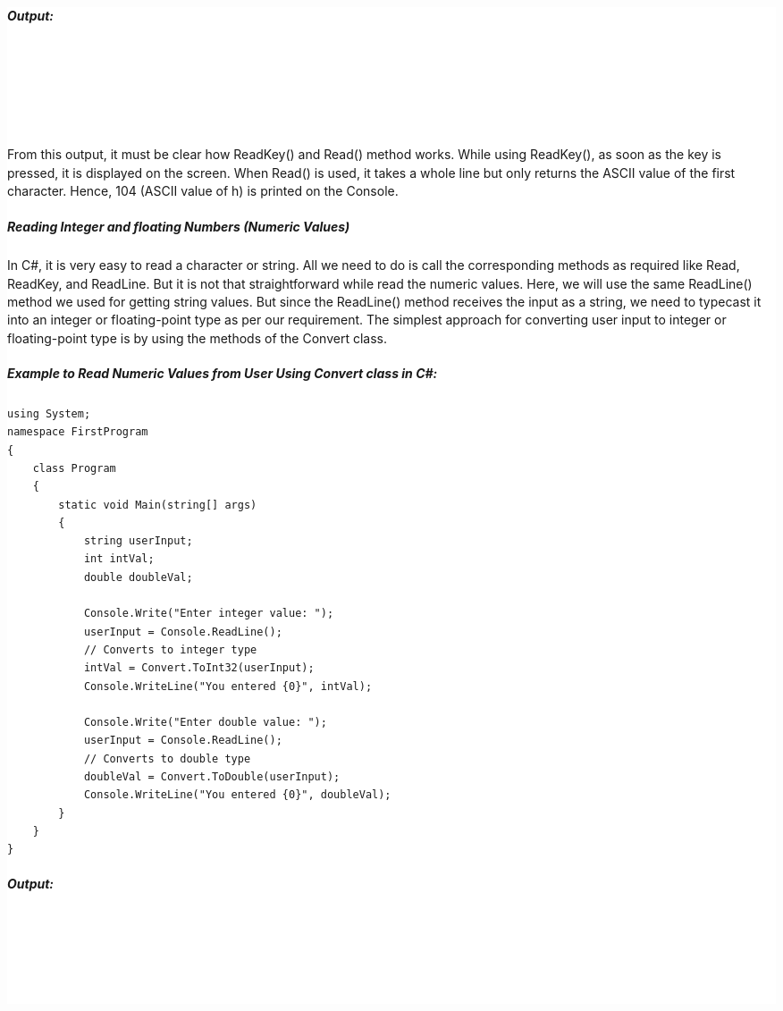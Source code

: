 ###### **Output:**

![Example to show the Difference between Read() and ReadKey() method in C#](data:image/svg+xml,%3Csvg%20xmlns=%22http://www.w3.org/2000/svg%22%20width=%22273%22%20height=%2283%22%3E%3C/svg%3E "Example to show the Difference between Read() and ReadKey() method in C#")

From this output, it must be clear how ReadKey() and Read() method works. While using ReadKey(), as soon as the key is pressed, it is displayed on the screen. When Read() is used, it takes a whole line but only returns the ASCII value of the first character. Hence, 104 (ASCII value of h) is printed on the Console.

##### **Reading Integer and floating Numbers (Numeric Values)**

In C#, it is very easy to read a character or string. All we need to do is call the corresponding methods as required like Read, ReadKey, and ReadLine. But it is not that straightforward while read the numeric values. Here, we will use the same ReadLine() method we used for getting string values. But since the ReadLine() method receives the input as a string, we need to typecast it into an integer or floating-point type as per our requirement. The simplest approach for converting user input to integer or floating-point type is by using the methods of the Convert class.

##### **Example to Read Numeric Values from User Using Convert class in C#:**

```
using System;
namespace FirstProgram
{
    class Program
    {
        static void Main(string[] args)
        {
            string userInput;
            int intVal;
            double doubleVal;

            Console.Write("Enter integer value: ");
            userInput = Console.ReadLine();
            // Converts to integer type
            intVal = Convert.ToInt32(userInput);
            Console.WriteLine("You entered {0}", intVal);

            Console.Write("Enter double value: ");
            userInput = Console.ReadLine();
            // Converts to double type
            doubleVal = Convert.ToDouble(userInput);
            Console.WriteLine("You entered {0}", doubleVal);
        }
    }
}
```

###### **Output:**

![Example to Read Numeric Values from User Using Convert class in C#](data:image/svg+xml,%3Csvg%20xmlns=%22http://www.w3.org/2000/svg%22%20width=%22241%22%20height=%2286%22%3E%3C/svg%3E "Example to Read Numeric Values from User Using Convert class in C#")
